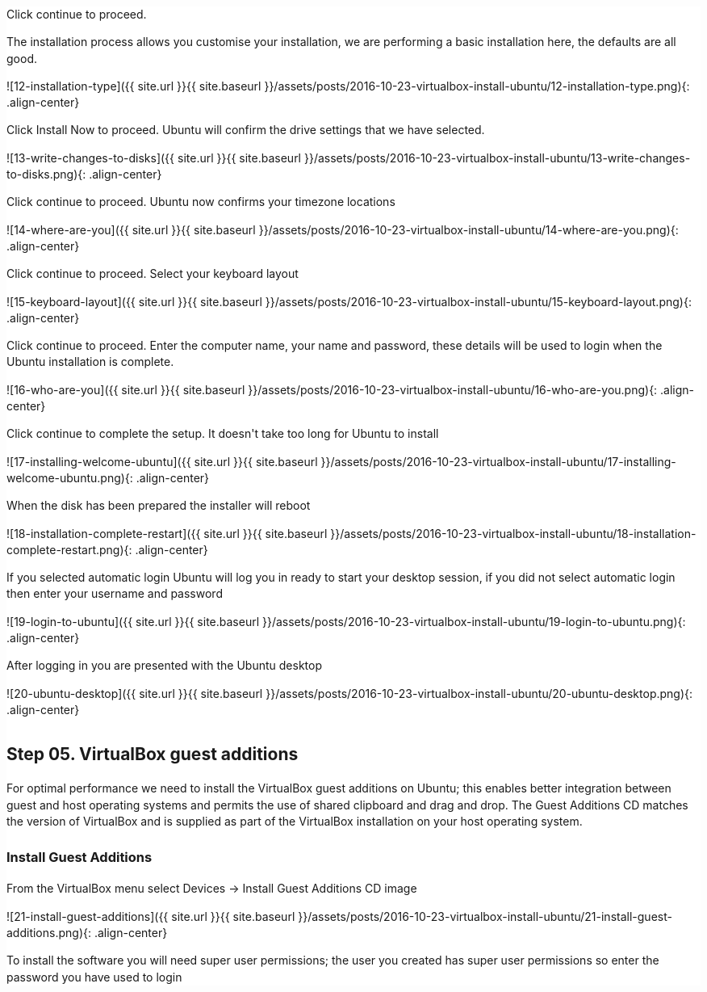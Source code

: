 Click continue to proceed.

The installation process allows you customise your installation, we are performing a basic installation here, the defaults are all good.

![12-installation-type]({{ site.url }}{{ site.baseurl }}/assets/posts/2016-10-23-virtualbox-install-ubuntu/12-installation-type.png){: .align-center}

Click Install Now to proceed. Ubuntu will confirm the drive settings that we have selected.

![13-write-changes-to-disks]({{ site.url }}{{ site.baseurl }}/assets/posts/2016-10-23-virtualbox-install-ubuntu/13-write-changes-to-disks.png){: .align-center}

Click continue to proceed. Ubuntu now confirms your timezone locations

![14-where-are-you]({{ site.url }}{{ site.baseurl }}/assets/posts/2016-10-23-virtualbox-install-ubuntu/14-where-are-you.png){: .align-center}

Click continue to proceed. Select your keyboard layout

![15-keyboard-layout]({{ site.url }}{{ site.baseurl }}/assets/posts/2016-10-23-virtualbox-install-ubuntu/15-keyboard-layout.png){: .align-center}

Click continue to proceed. Enter the computer name, your name and password, these details will be used to login when the Ubuntu installation is complete.

![16-who-are-you]({{ site.url }}{{ site.baseurl }}/assets/posts/2016-10-23-virtualbox-install-ubuntu/16-who-are-you.png){: .align-center}

Click continue to complete the setup. It doesn't take too long for Ubuntu to install

![17-installing-welcome-ubuntu]({{ site.url }}{{ site.baseurl }}/assets/posts/2016-10-23-virtualbox-install-ubuntu/17-installing-welcome-ubuntu.png){: .align-center}

When the disk has been prepared the installer will reboot

![18-installation-complete-restart]({{ site.url }}{{ site.baseurl }}/assets/posts/2016-10-23-virtualbox-install-ubuntu/18-installation-complete-restart.png){: .align-center}

If you selected automatic login Ubuntu will log you in ready to start your desktop session, if you did not select automatic login then enter your username and password

![19-login-to-ubuntu]({{ site.url }}{{ site.baseurl }}/assets/posts/2016-10-23-virtualbox-install-ubuntu/19-login-to-ubuntu.png){: .align-center}

After logging in you are presented with the Ubuntu desktop

![20-ubuntu-desktop]({{ site.url }}{{ site.baseurl }}/assets/posts/2016-10-23-virtualbox-install-ubuntu/20-ubuntu-desktop.png){: .align-center}

## Step 05. VirtualBox guest additions
For optimal performance we need to install the VirtualBox guest additions on Ubuntu; this enables better integration between guest and host operating systems and permits the use of shared clipboard and drag and drop. The Guest Additions CD matches the version of VirtualBox and is supplied as part of the VirtualBox installation on your host operating system.

### Install Guest Additions
From the VirtualBox menu select Devices -> Install Guest Additions CD image

![21-install-guest-additions]({{ site.url }}{{ site.baseurl }}/assets/posts/2016-10-23-virtualbox-install-ubuntu/21-install-guest-additions.png){: .align-center}

To install the software you will need super user permissions; the user you created has super user permissions so enter the password you have used to login
